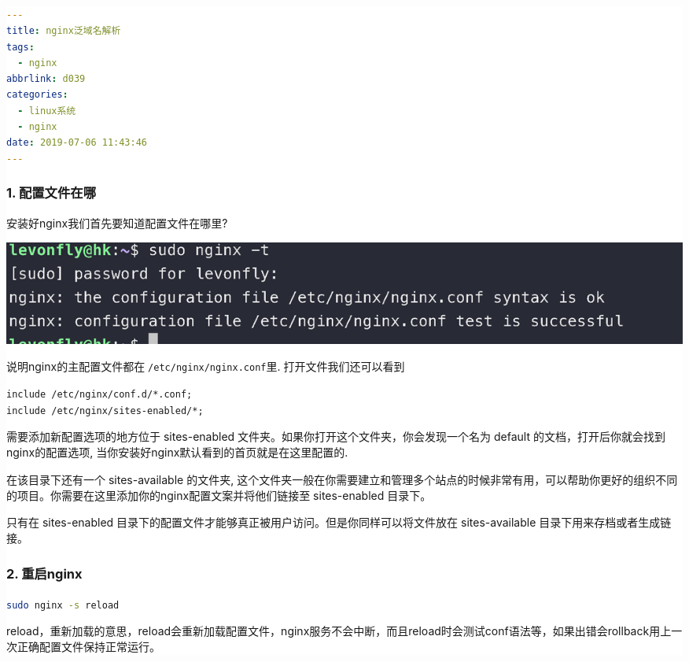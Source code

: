 ```yaml
---
title: nginx泛域名解析
tags:
  - nginx
abbrlink: d039
categories:
  - linux系统
  - nginx
date: 2019-07-06 11:43:46
---
```


### 1. 配置文件在哪

安装好nginx我们首先要知道配置文件在哪里?


![1](nginx泛域名解析/1.png)



说明nginx的主配置文件都在 `/etc/nginx/nginx.conf`里. 打开文件我们还可以看到

```ngnix
include /etc/nginx/conf.d/*.conf;
include /etc/nginx/sites-enabled/*;
```



需要添加新配置选项的地方位于 sites-enabled 文件夹。如果你打开这个文件夹，你会发现一个名为 default 的文档，打开后你就会找到nginx的配置选项, 当你安装好nginx默认看到的首页就是在这里配置的.



在该目录下还有一个 sites-available 的文件夹, 这个文件夹一般在你需要建立和管理多个站点的时候非常有用，可以帮助你更好的组织不同的项目。你需要在这里添加你的nginx配置文案并将他们链接至 sites-enabled 目录下。



只有在 sites-enabled 目录下的配置文件才能够真正被用户访问。但是你同样可以将文件放在 sites-available 目录下用来存档或者生成链接。





### 2. 重启nginx

```bash
sudo nginx -s reload
```

reload，重新加载的意思，reload会重新加载配置文件，nginx服务不会中断，而且reload时会测试conf语法等，如果出错会rollback用上一次正确配置文件保持正常运行。
